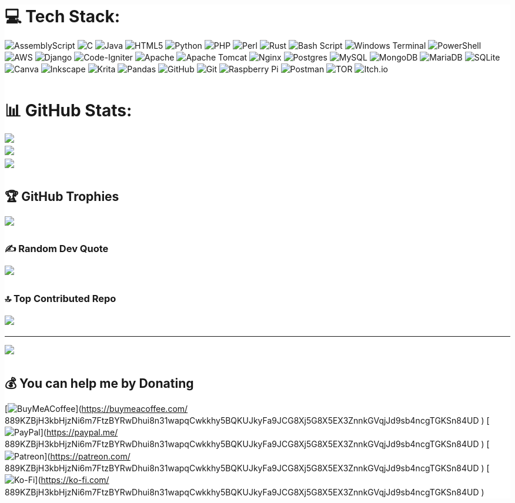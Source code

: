 # 💻 Tech Stack:
![AssemblyScript](https://img.shields.io/badge/assembly%20script-%23000000.svg?style=for-the-badge&logo=assemblyscript&logoColor=white) ![C](https://img.shields.io/badge/c-%2300599C.svg?style=for-the-badge&logo=c&logoColor=white) ![Java](https://img.shields.io/badge/java-%23ED8B00.svg?style=for-the-badge&logo=openjdk&logoColor=white) ![HTML5](https://img.shields.io/badge/html5-%23E34F26.svg?style=for-the-badge&logo=html5&logoColor=white) ![Python](https://img.shields.io/badge/python-3670A0?style=for-the-badge&logo=python&logoColor=ffdd54) ![PHP](https://img.shields.io/badge/php-%23777BB4.svg?style=for-the-badge&logo=php&logoColor=white) ![Perl](https://img.shields.io/badge/perl-%2339457E.svg?style=for-the-badge&logo=perl&logoColor=white) ![Rust](https://img.shields.io/badge/rust-%23000000.svg?style=for-the-badge&logo=rust&logoColor=white) ![Bash Script](https://img.shields.io/badge/bash_script-%23121011.svg?style=for-the-badge&logo=gnu-bash&logoColor=white) ![Windows Terminal](https://img.shields.io/badge/Windows%20Terminal-%234D4D4D.svg?style=for-the-badge&logo=windows-terminal&logoColor=white) ![PowerShell](https://img.shields.io/badge/PowerShell-%235391FE.svg?style=for-the-badge&logo=powershell&logoColor=white) ![AWS](https://img.shields.io/badge/AWS-%23FF9900.svg?style=for-the-badge&logo=amazon-aws&logoColor=white) ![Django](https://img.shields.io/badge/django-%23092E20.svg?style=for-the-badge&logo=django&logoColor=white) ![Code-Igniter](https://img.shields.io/badge/CodeIgniter-%23EF4223.svg?style=for-the-badge&logo=codeIgniter&logoColor=white) ![Apache](https://img.shields.io/badge/apache-%23D42029.svg?style=for-the-badge&logo=apache&logoColor=white) ![Apache Tomcat](https://img.shields.io/badge/apache%20tomcat-%23F8DC75.svg?style=for-the-badge&logo=apache-tomcat&logoColor=black) ![Nginx](https://img.shields.io/badge/nginx-%23009639.svg?style=for-the-badge&logo=nginx&logoColor=white) ![Postgres](https://img.shields.io/badge/postgres-%23316192.svg?style=for-the-badge&logo=postgresql&logoColor=white) ![MySQL](https://img.shields.io/badge/mysql-4479A1.svg?style=for-the-badge&logo=mysql&logoColor=white) ![MongoDB](https://img.shields.io/badge/MongoDB-%234ea94b.svg?style=for-the-badge&logo=mongodb&logoColor=white) ![MariaDB](https://img.shields.io/badge/MariaDB-003545?style=for-the-badge&logo=mariadb&logoColor=white) ![SQLite](https://img.shields.io/badge/sqlite-%2307405e.svg?style=for-the-badge&logo=sqlite&logoColor=white) ![Canva](https://img.shields.io/badge/Canva-%2300C4CC.svg?style=for-the-badge&logo=Canva&logoColor=white) ![Inkscape](https://img.shields.io/badge/Inkscape-e0e0e0?style=for-the-badge&logo=inkscape&logoColor=080A13) ![Krita](https://img.shields.io/badge/Krita-203759?style=for-the-badge&logo=krita&logoColor=EEF37B) ![Pandas](https://img.shields.io/badge/pandas-%23150458.svg?style=for-the-badge&logo=pandas&logoColor=white) ![GitHub](https://img.shields.io/badge/github-%23121011.svg?style=for-the-badge&logo=github&logoColor=white) ![Git](https://img.shields.io/badge/git-%23F05033.svg?style=for-the-badge&logo=git&logoColor=white) ![Raspberry Pi](https://img.shields.io/badge/-Raspberry_Pi-C51A4A?style=for-the-badge&logo=Raspberry-Pi) ![Postman](https://img.shields.io/badge/Postman-FF6C37?style=for-the-badge&logo=postman&logoColor=white) ![TOR](https://img.shields.io/badge/tor-%237E4798.svg?style=for-the-badge&logo=tor-project&logoColor=white) ![Itch.io](https://img.shields.io/badge/Itch-%23FF0B34.svg?style=for-the-badge&logo=Itch.io&logoColor=white)
# 📊 GitHub Stats:
![](https://github-readme-stats.vercel.app/api?username=phantomvault76&theme=codeSTACKr&hide_border=false&include_all_commits=true&count_private=true)<br/>
![](https://nirzak-streak-stats.vercel.app/?user=phantomvault76&theme=codeSTACKr&hide_border=false)<br/>
![](https://github-readme-stats.vercel.app/api/top-langs/?username=phantomvault76&theme=codeSTACKr&hide_border=false&include_all_commits=true&count_private=true&layout=compact)

## 🏆 GitHub Trophies
![](https://github-profile-trophy.vercel.app/?username=phantomvault76&theme=codeSTACKr&no-frame=false&no-bg=true&margin-w=4)

### ✍️ Random Dev Quote
![](https://quotes-github-readme.vercel.app/api?type=horizontal&theme=radical)

### 🔝 Top Contributed Repo
![](https://github-contributor-stats.vercel.app/api?username=phantomvault76&limit=5&theme=synthwave&combine_all_yearly_contributions=true)

---
[![](https://visitcount.itsvg.in/api?id=phantomvault76&icon=5&color=4)](https://visitcount.itsvg.in)

  ## 💰 You can help me by Donating
  [![BuyMeACoffee](https://img.shields.io/badge/Buy%20Me%20a%20Coffee-ffdd00?style=for-the-badge&logo=buy-me-a-coffee&logoColor=black)](https://buymeacoffee.com/ 889KZBjH3kbHjzNi6m7FtzBYRwDhui8n31wapqCwkkhy5BQKUJkyFa9JCG8Xj5G8X5EX3ZnnkGVqjJd9sb4ncgTGKSn84UD ) [![PayPal](https://img.shields.io/badge/PayPal-00457C?style=for-the-badge&logo=paypal&logoColor=white)](https://paypal.me/ 889KZBjH3kbHjzNi6m7FtzBYRwDhui8n31wapqCwkkhy5BQKUJkyFa9JCG8Xj5G8X5EX3ZnnkGVqjJd9sb4ncgTGKSn84UD ) [![Patreon](https://img.shields.io/badge/Patreon-F96854?style=for-the-badge&logo=patreon&logoColor=white)](https://patreon.com/ 889KZBjH3kbHjzNi6m7FtzBYRwDhui8n31wapqCwkkhy5BQKUJkyFa9JCG8Xj5G8X5EX3ZnnkGVqjJd9sb4ncgTGKSn84UD ) [![Ko-Fi](https://img.shields.io/badge/Ko--fi-F16061?style=for-the-badge&logo=ko-fi&logoColor=white)](https://ko-fi.com/ 889KZBjH3kbHjzNi6m7FtzBYRwDhui8n31wapqCwkkhy5BQKUJkyFa9JCG8Xj5G8X5EX3ZnnkGVqjJd9sb4ncgTGKSn84UD ) 

  


